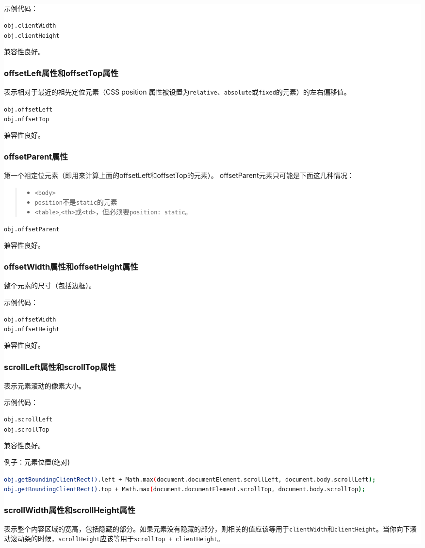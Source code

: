 示例代码：
``` bash
obj.clientWidth
obj.clientHeight
```
兼容性良好。

### offsetLeft属性和offsetTop属性
表示相对于最近的祖先定位元素（CSS position 属性被设置为`relative`、`absolute`或`fixed`的元素）的左右偏移值。

``` bash
obj.offsetLeft
obj.offsetTop
```
兼容性良好。

### offsetParent属性
第一个祖定位元素（即用来计算上面的offsetLeft和offsetTop的元素）。
offsetParent元素只可能是下面这几种情况：
> * `<body>`
> * `position`不是`static`的元素
> * `<table>`,`<th>`或`<td>`，但必须要`position: static`。

``` bash
obj.offsetParent
```
兼容性良好。

### offsetWidth属性和offsetHeight属性
整个元素的尺寸（包括边框）。

示例代码：
``` bash
obj.offsetWidth
obj.offsetHeight
```
兼容性良好。

### scrollLeft属性和scrollTop属性
表示元素滚动的像素大小。

示例代码：
``` bash
obj.scrollLeft
obj.scrollTop
```
兼容性良好。

例子：元素位置(绝对)
``` bash
obj.getBoundingClientRect().left + Math.max(document.documentElement.scrollLeft, document.body.scrollLeft);
obj.getBoundingClientRect().top + Math.max(document.documentElement.scrollTop, document.body.scrollTop);
```
### scrollWidth属性和scrollHeight属性
表示整个内容区域的宽高，包括隐藏的部分。如果元素没有隐藏的部分，则相关的值应该等用于`clientWidth`和`clientHeight`。当你向下滚动滚动条的时候，`scrollHeight`应该等用于`scrollTop + clientHeight`。
